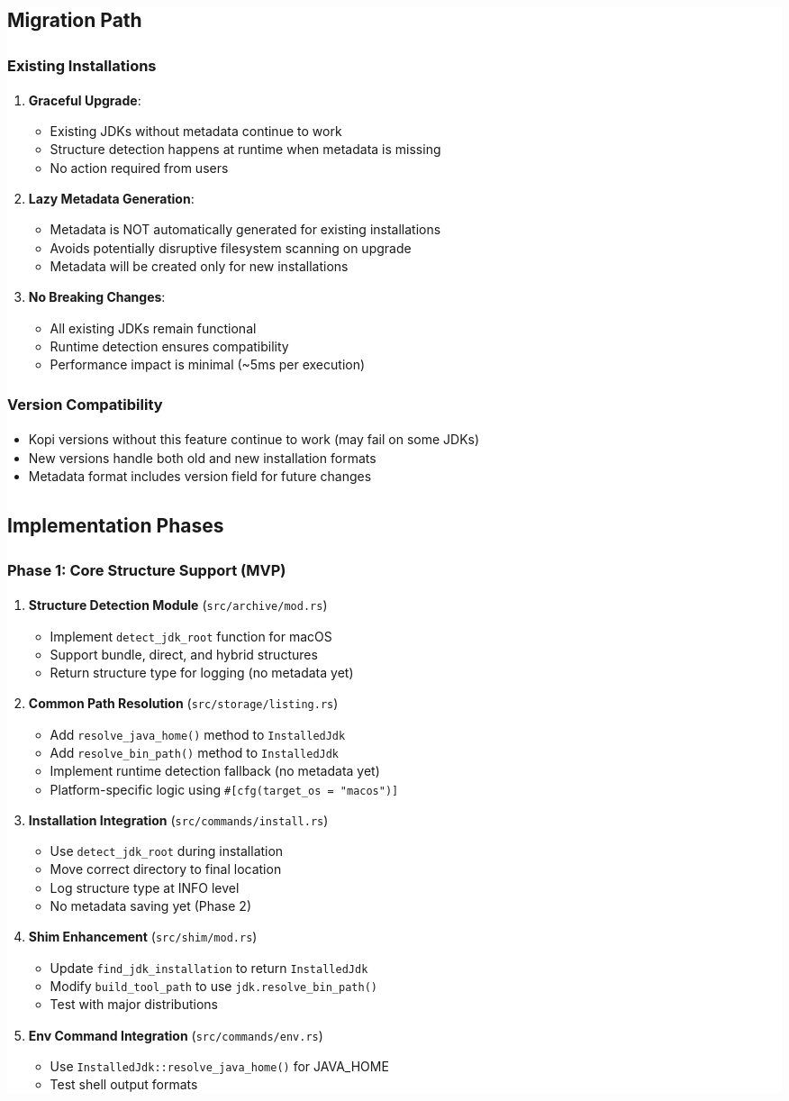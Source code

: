 ## Migration Path

### Existing Installations

1. **Graceful Upgrade**: 
   - Existing JDKs without metadata continue to work
   - Structure detection happens at runtime when metadata is missing
   - No action required from users

2. **Lazy Metadata Generation**:
   - Metadata is NOT automatically generated for existing installations
   - Avoids potentially disruptive filesystem scanning on upgrade
   - Metadata will be created only for new installations

3. **No Breaking Changes**:
   - All existing JDKs remain functional
   - Runtime detection ensures compatibility
   - Performance impact is minimal (~5ms per execution)

### Version Compatibility

- Kopi versions without this feature continue to work (may fail on some JDKs)
- New versions handle both old and new installation formats
- Metadata format includes version field for future changes

## Implementation Phases

### Phase 1: Core Structure Support (MVP)
1. **Structure Detection Module** (`src/archive/mod.rs`)
   - Implement `detect_jdk_root` function for macOS
   - Support bundle, direct, and hybrid structures
   - Return structure type for logging (no metadata yet)

2. **Common Path Resolution** (`src/storage/listing.rs`)
   - Add `resolve_java_home()` method to `InstalledJdk`
   - Add `resolve_bin_path()` method to `InstalledJdk`
   - Implement runtime detection fallback (no metadata yet)
   - Platform-specific logic using `#[cfg(target_os = "macos")]`

3. **Installation Integration** (`src/commands/install.rs`)
   - Use `detect_jdk_root` during installation
   - Move correct directory to final location
   - Log structure type at INFO level
   - No metadata saving yet (Phase 2)

4. **Shim Enhancement** (`src/shim/mod.rs`)
   - Update `find_jdk_installation` to return `InstalledJdk`
   - Modify `build_tool_path` to use `jdk.resolve_bin_path()`
   - Test with major distributions

5. **Env Command Integration** (`src/commands/env.rs`)
   - Use `InstalledJdk::resolve_java_home()` for JAVA_HOME
   - Test shell output formats
